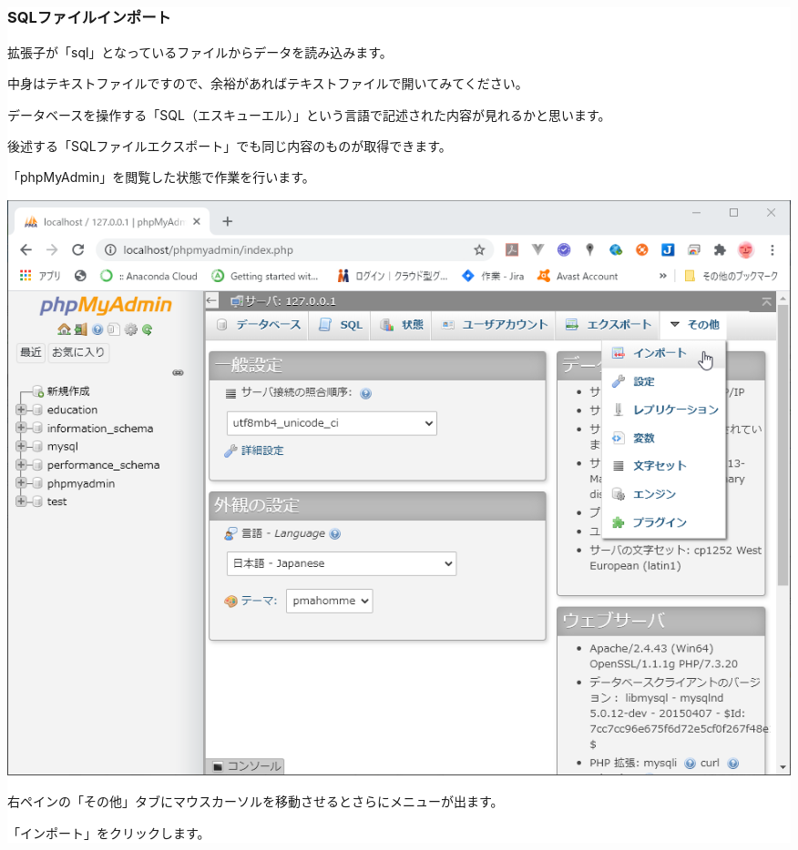 

### SQLファイルインポート

拡張子が「sql」となっているファイルからデータを読み込みます。

中身はテキストファイルですので、余裕があればテキストファイルで開いてみてください。

データベースを操作する「SQL（エスキューエル）」という言語で記述された内容が見れるかと思います。

後述する「SQLファイルエクスポート」でも同じ内容のものが取得できます。



「phpMyAdmin」を閲覧した状態で作業を行います。

![2020-08-18 16_35_28-localhost _ 127.0.0.1 _ phpMyAdmin 5.0.2](XAMPP%20%E7%92%B0%E5%A2%83%E6%A7%8B%E7%AF%89.assets/2020-08-18%2016_35_28-localhost%20_%20127.0.0.1%20_%20phpMyAdmin%205.0.2.png)

右ペインの「その他」タブにマウスカーソルを移動させるとさらにメニューが出ます。

「インポート」をクリックします。


